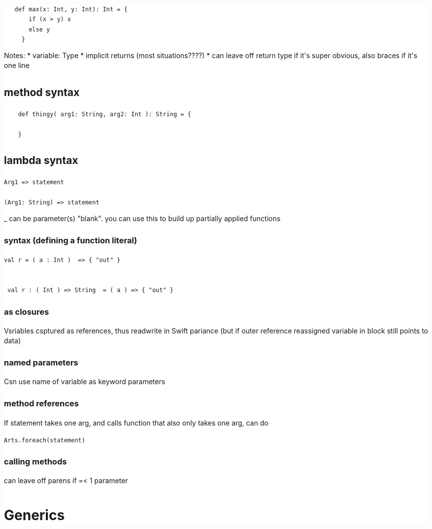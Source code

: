    
       def max(x: Int, y: Int): Int = {
           if (x > y) x
           else y
         }
 
  Notes:
    * variable: Type
    * implicit returns (most situations????)
    * can leave off return type if it's super obvious, also braces if it's one line
 
## method syntax


		def thingy( arg1: String, arg2: Int ): String = {

		}


## lambda  syntax

    Arg1 => statement
    
    (Arg1: String) => statement
 
  _ can be parameter(s) "blank". you can use this to build up partially applied functions
  

### syntax (defining a function literal)

    val r = ( a : Int )  => { "out" }
    
    
     val r : ( Int ) => String  = ( a ) => { "out" }
 
 
    
### as closures
 
  Vsriables csptured as references, thus readwrite in Swift pariance (but if outer reference reassigned variable in block still points to data)
 
### named parameters
 
  Csn use name of variable as keyword parameters
 
### method references

If statement takes one arg, and calls function that also only takes one arg, can do

    Arts.foreach(statement)

### calling methods

can leave off parens if =< 1 parameter

# Generics
  